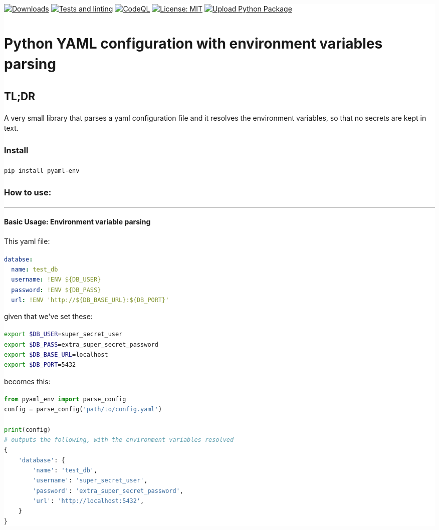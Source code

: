 [![Downloads](https://static.pepy.tech/personalized-badge/pyaml-env?period=total&units=none&left_color=black&right_color=green&left_text=Downloads)](https://pepy.tech/project/pyaml-env)
[![Tests and linting](https://github.com/mkaranasou/pyaml_env/actions/workflows/python-app.yml/badge.svg)](https://github.com/mkaranasou/pyaml_env/actions/workflows/python-app.yml)
[![CodeQL](https://github.com/mkaranasou/pyaml_env/actions/workflows/codeql-analysis.yml/badge.svg)](https://github.com/mkaranasou/pyaml_env/actions/workflows/codeql-analysis.yml)
[![License: MIT](https://img.shields.io/badge/License-MIT-yellow.svg)](https://opensource.org/licenses/MIT)
[![Upload Python Package](https://github.com/mkaranasou/pyaml_env/actions/workflows/python-publish.yml/badge.svg)](https://github.com/mkaranasou/pyaml_env/actions/workflows/python-publish.yml)

# Python YAML configuration with environment variables parsing

## TL;DR
A very small library that parses a yaml configuration file and it resolves the environment variables, 
so that no secrets are kept in text.

### Install
```bash
pip install pyaml-env
```
### How to use:

--- 

#### Basic Usage: Environment variable parsing
This yaml file:
```yaml
databse:
  name: test_db
  username: !ENV ${DB_USER}
  password: !ENV ${DB_PASS}
  url: !ENV 'http://${DB_BASE_URL}:${DB_PORT}'
```
given that we've set these:
```bash
export $DB_USER=super_secret_user
export $DB_PASS=extra_super_secret_password
export $DB_BASE_URL=localhost
export $DB_PORT=5432
```

becomes this:
```python
from pyaml_env import parse_config
config = parse_config('path/to/config.yaml')

print(config)
# outputs the following, with the environment variables resolved
{
    'database': {
        'name': 'test_db',
        'username': 'super_secret_user',
        'password': 'extra_super_secret_password',
        'url': 'http://localhost:5432',
    }
}

```
